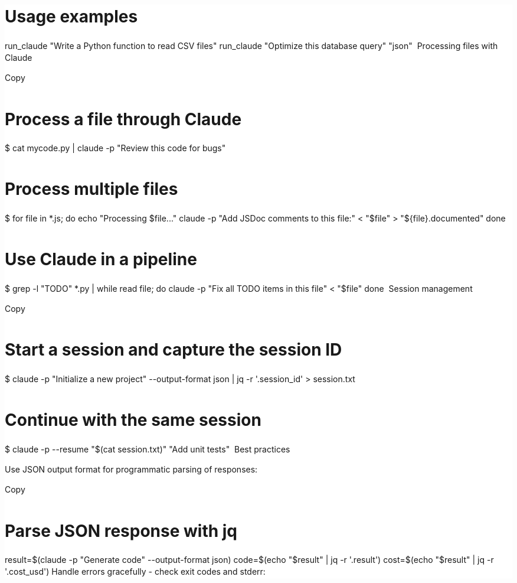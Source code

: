 # Usage examples
run_claude "Write a Python function to read CSV files"
run_claude "Optimize this database query" "json"
​
Processing files with Claude


Copy
# Process a file through Claude
$ cat mycode.py | claude -p "Review this code for bugs"

# Process multiple files
$ for file in *.js; do
    echo "Processing $file..."
    claude -p "Add JSDoc comments to this file:" < "$file" > "${file}.documented"
done

# Use Claude in a pipeline
$ grep -l "TODO" *.py | while read file; do
    claude -p "Fix all TODO items in this file" < "$file"
done
​
Session management


Copy
# Start a session and capture the session ID
$ claude -p "Initialize a new project" --output-format json | jq -r '.session_id' > session.txt

# Continue with the same session
$ claude -p --resume "$(cat session.txt)" "Add unit tests"
​
Best practices

Use JSON output format for programmatic parsing of responses:


Copy
# Parse JSON response with jq
result=$(claude -p "Generate code" --output-format json)
code=$(echo "$result" | jq -r '.result')
cost=$(echo "$result" | jq -r '.cost_usd')
Handle errors gracefully - check exit codes and stderr:

